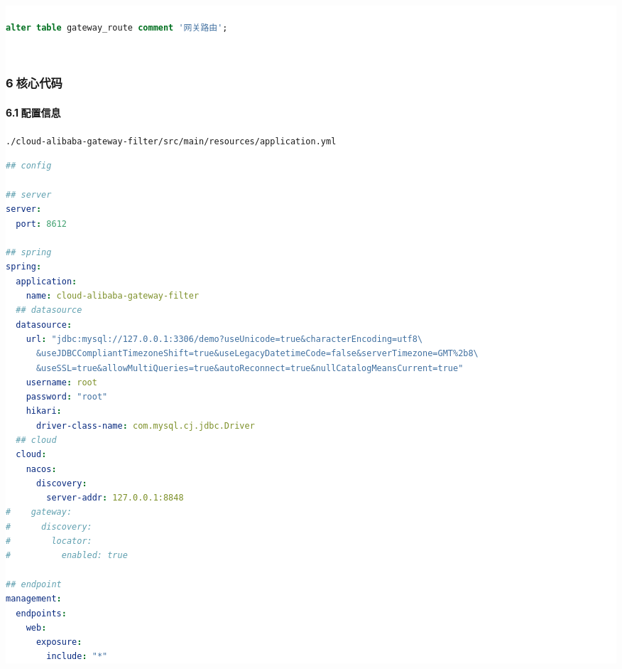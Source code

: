 ```sql

alter table gateway_route comment '网关路由';
```

​    

### 6 核心代码  

#### 6.1 配置信息  

```
./cloud-alibaba-gateway-filter/src/main/resources/application.yml
```

```yaml
## config

## server
server:
  port: 8612

## spring
spring:
  application:
    name: cloud-alibaba-gateway-filter
  ## datasource
  datasource:
    url: "jdbc:mysql://127.0.0.1:3306/demo?useUnicode=true&characterEncoding=utf8\
      &useJDBCCompliantTimezoneShift=true&useLegacyDatetimeCode=false&serverTimezone=GMT%2b8\
      &useSSL=true&allowMultiQueries=true&autoReconnect=true&nullCatalogMeansCurrent=true"
    username: root
    password: "root"
    hikari:
      driver-class-name: com.mysql.cj.jdbc.Driver
  ## cloud
  cloud:
    nacos:
      discovery:
        server-addr: 127.0.0.1:8848
#    gateway:
#      discovery:
#        locator:
#          enabled: true

## endpoint
management:
  endpoints:
    web:
      exposure:
        include: "*"

```
